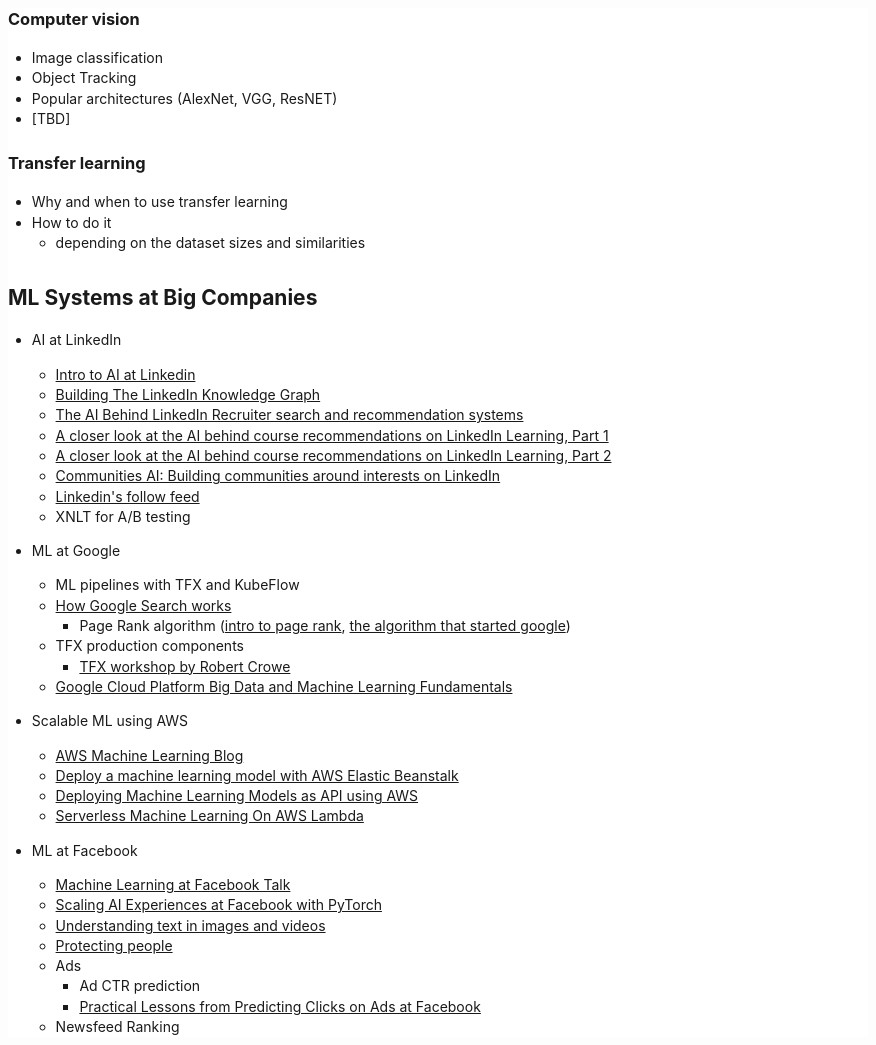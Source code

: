 ### Computer vision
- Image classification
- Object Tracking
- Popular architectures (AlexNet, VGG, ResNET)
- [TBD]

### Transfer learning
- Why and when to use transfer learning
- How to do it
  - depending on the dataset sizes and similarities


## ML Systems at Big Companies 
- AI at LinkedIn
  - [Intro to AI at Linkedin](https://engineering.linkedin.com/blog/2018/10/an-introduction-to-ai-at-linkedin)
  - [Building The LinkedIn Knowledge Graph](https://engineering.linkedin.com/blog/2016/10/building-the-linkedin-knowledge-graph)
  - [The AI Behind LinkedIn Recruiter search and recommendation systems](https://engineering.linkedin.com/blog/2019/04/ai-behind-linkedin-recruiter-search-and-recommendation-systems)
  - [A closer look at the AI behind course recommendations on LinkedIn Learning, Part 1](https://engineering.linkedin.com/blog/2020/course-recommendations-ai-part-one)
  - [A closer look at the AI behind course recommendations on LinkedIn Learning, Part 2](https://engineering.linkedin.com/blog/2020/course-recommendations-ai-part-two)
  - [Communities AI: Building communities around interests on LinkedIn](https://engineering.linkedin.com/blog/2019/06/building-communities-around-interests)
  - [Linkedin's follow feed](https://engineering.linkedin.com/blog/2016/03/followfeed--linkedin-s-feed-made-faster-and-smarter)
  - XNLT for A/B testing


- ML at Google
    - ML pipelines with TFX and KubeFlow
    - [How Google Search works](https://www.google.com/search/howsearchworks/)
      - Page Rank algorithm ([intro to page rank](https://www.youtube.com/watch?v=IKXvSKaI2Ko), [the algorithm that started google](https://www.youtube.com/watch?v=qxEkY8OScYY))
    - TFX production components
      - [TFX workshop by Robert Crowe](https://conferences.oreilly.com/artificial-intelligence/ai-ca-2019/cdn.oreillystatic.com/en/assets/1/event/298/TFX_%20Production%20ML%20pipelines%20with%20TensorFlow%20Presentation.pdf)
    - [Google Cloud Platform Big Data and Machine Learning Fundamentals](https://www.coursera.org/learn/gcp-big-data-ml-fundamentals)
- Scalable ML using AWS
  - [AWS Machine Learning Blog](https://aws.amazon.com/blogs/machine-learning/)
  - [Deploy a machine learning model with AWS Elastic Beanstalk](https://medium.com/swlh/deploy-a-machine-learning-model-with-aws-elasticbeanstalk-dfcc47b6043e)
  - [Deploying Machine Learning Models as API using AWS](https://medium.com/towards-artificial-intelligence/deploying-machine-learning-models-as-api-using-aws-a25d05518084)
  - [Serverless Machine Learning On AWS Lambda](https://medium.com/swlh/how-to-deploy-your-scikit-learn-model-to-aws-44aabb0efcb4)
-  ML at Facebook
   -  [Machine Learning at Facebook Talk](https://www.youtube.com/watch?v=C4N1IZ1oZGw)
   -  [Scaling AI Experiences at Facebook with PyTorch](https://www.youtube.com/watch?v=O8t9xbAajbY)
   -  [Understanding text in images and videos](https://ai.facebook.com/blog/rosetta-understanding-text-in-images-and-videos-with-machine-learning/)
   -  [Protecting people](https://ai.facebook.com/blog/advances-in-content-understanding-self-supervision-to-protect-people/)
   -  Ads
      - Ad CTR prediction
      - [Practical Lessons from Predicting Clicks on Ads at Facebook](https://quinonero.net/Publications/predicting-clicks-facebook.pdf)
   - Newsfeed Ranking